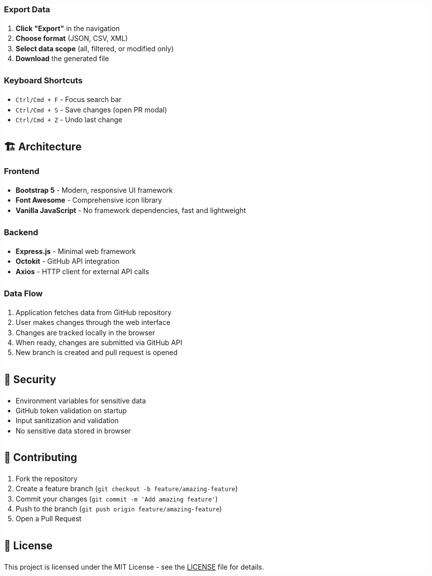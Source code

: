 ### Export Data
1. **Click "Export"** in the navigation
2. **Choose format** (JSON, CSV, XML)
3. **Select data scope** (all, filtered, or modified only)
4. **Download** the generated file

### Keyboard Shortcuts
- `Ctrl/Cmd + F` - Focus search bar
- `Ctrl/Cmd + S` - Save changes (open PR modal)
- `Ctrl/Cmd + Z` - Undo last change

## 🏗️ Architecture

### Frontend
- **Bootstrap 5** - Modern, responsive UI framework
- **Font Awesome** - Comprehensive icon library
- **Vanilla JavaScript** - No framework dependencies, fast and lightweight

### Backend
- **Express.js** - Minimal web framework
- **Octokit** - GitHub API integration
- **Axios** - HTTP client for external API calls

### Data Flow
1. Application fetches data from GitHub repository
2. User makes changes through the web interface
3. Changes are tracked locally in the browser
4. When ready, changes are submitted via GitHub API
5. New branch is created and pull request is opened

## 🔐 Security

- Environment variables for sensitive data
- GitHub token validation on startup
- Input sanitization and validation
- No sensitive data stored in browser

## 🤝 Contributing

1. Fork the repository
2. Create a feature branch (`git checkout -b feature/amazing-feature`)
3. Commit your changes (`git commit -m 'Add amazing feature'`)
4. Push to the branch (`git push origin feature/amazing-feature`)
5. Open a Pull Request

## 📝 License

This project is licensed under the MIT License - see the [LICENSE](LICENSE) file for details.
